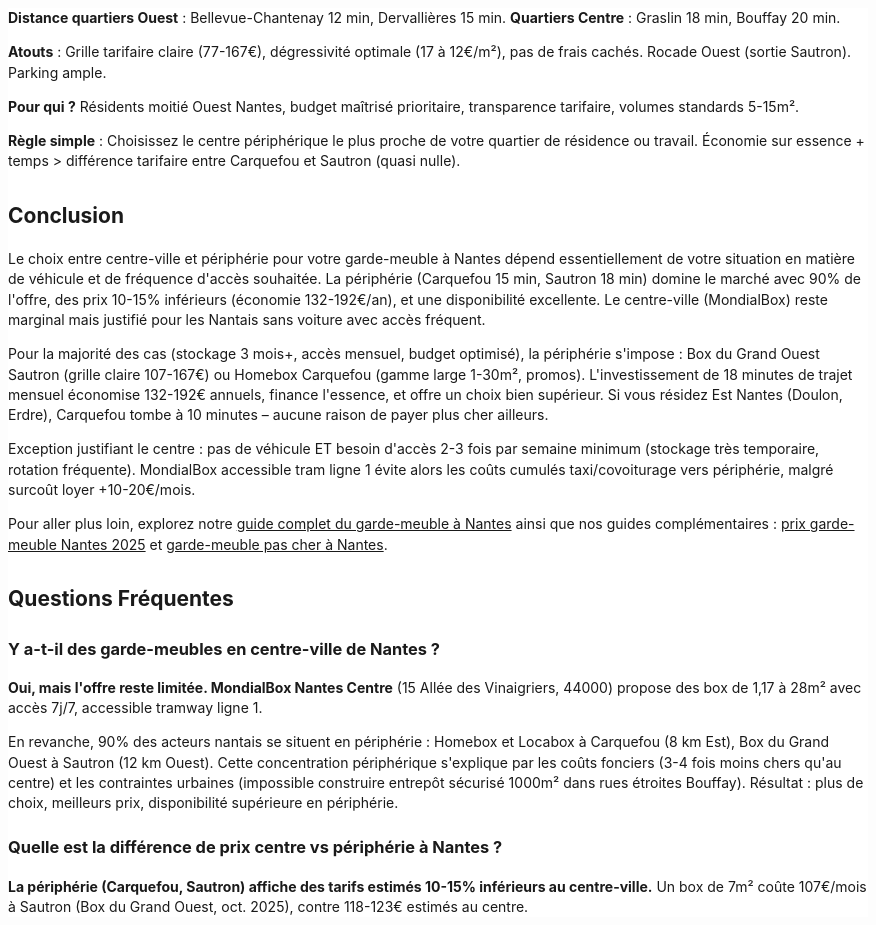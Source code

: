**Distance quartiers Ouest** : Bellevue-Chantenay 12 min, Dervallières 15 min. **Quartiers Centre** : Graslin 18 min, Bouffay 20 min.

**Atouts** : Grille tarifaire claire (77-167€), dégressivité optimale (17 à 12€/m²), pas de frais cachés. Rocade Ouest (sortie Sautron). Parking ample.

**Pour qui ?** Résidents moitié Ouest Nantes, budget maîtrisé prioritaire, transparence tarifaire, volumes standards 5-15m².

**Règle simple** : Choisissez le centre périphérique le plus proche de votre quartier de résidence ou travail. Économie sur essence + temps > différence tarifaire entre Carquefou et Sautron (quasi nulle).

## Conclusion

Le choix entre centre-ville et périphérie pour votre garde-meuble à Nantes dépend essentiellement de votre situation en matière de véhicule et de fréquence d'accès souhaitée. La périphérie (Carquefou 15 min, Sautron 18 min) domine le marché avec 90% de l'offre, des prix 10-15% inférieurs (économie 132-192€/an), et une disponibilité excellente. Le centre-ville (MondialBox) reste marginal mais justifié pour les Nantais sans voiture avec accès fréquent.

Pour la majorité des cas (stockage 3 mois+, accès mensuel, budget optimisé), la périphérie s'impose : Box du Grand Ouest Sautron (grille claire 107-167€) ou Homebox Carquefou (gamme large 1-30m², promos). L'investissement de 18 minutes de trajet mensuel économise 132-192€ annuels, finance l'essence, et offre un choix bien supérieur. Si vous résidez Est Nantes (Doulon, Erdre), Carquefou tombe à 10 minutes – aucune raison de payer plus cher ailleurs.

Exception justifiant le centre : pas de véhicule ET besoin d'accès 2-3 fois par semaine minimum (stockage très temporaire, rotation fréquente). MondialBox accessible tram ligne 1 évite alors les coûts cumulés taxi/covoiturage vers périphérie, malgré surcoût loyer +10-20€/mois.


Pour aller plus loin, explorez notre [guide complet du garde-meuble à Nantes](/blog/garde-meuble-nantes/garde-meuble-nantes-guide-complet) ainsi que nos guides complémentaires : [prix garde-meuble Nantes 2025](/blog/garde-meuble-nantes/prix-garde-meuble-nantes-2025) et [garde-meuble pas cher à Nantes](/blog/satellites/garde-meuble-pas-cher-nantes).

## Questions Fréquentes

### Y a-t-il des garde-meubles en centre-ville de Nantes ?

**Oui, mais l'offre reste limitée. MondialBox Nantes Centre** (15 Allée des Vinaigriers, 44000) propose des box de 1,17 à 28m² avec accès 7j/7, accessible tramway ligne 1.

En revanche, 90% des acteurs nantais se situent en périphérie : Homebox et Locabox à Carquefou (8 km Est), Box du Grand Ouest à Sautron (12 km Ouest). Cette concentration périphérique s'explique par les coûts fonciers (3-4 fois moins chers qu'au centre) et les contraintes urbaines (impossible construire entrepôt sécurisé 1000m² dans rues étroites Bouffay). Résultat : plus de choix, meilleurs prix, disponibilité supérieure en périphérie.

### Quelle est la différence de prix centre vs périphérie à Nantes ?

**La périphérie (Carquefou, Sautron) affiche des tarifs estimés 10-15% inférieurs au centre-ville.** Un box de 7m² coûte 107€/mois à Sautron (Box du Grand Ouest, oct. 2025), contre 118-123€ estimés au centre.
